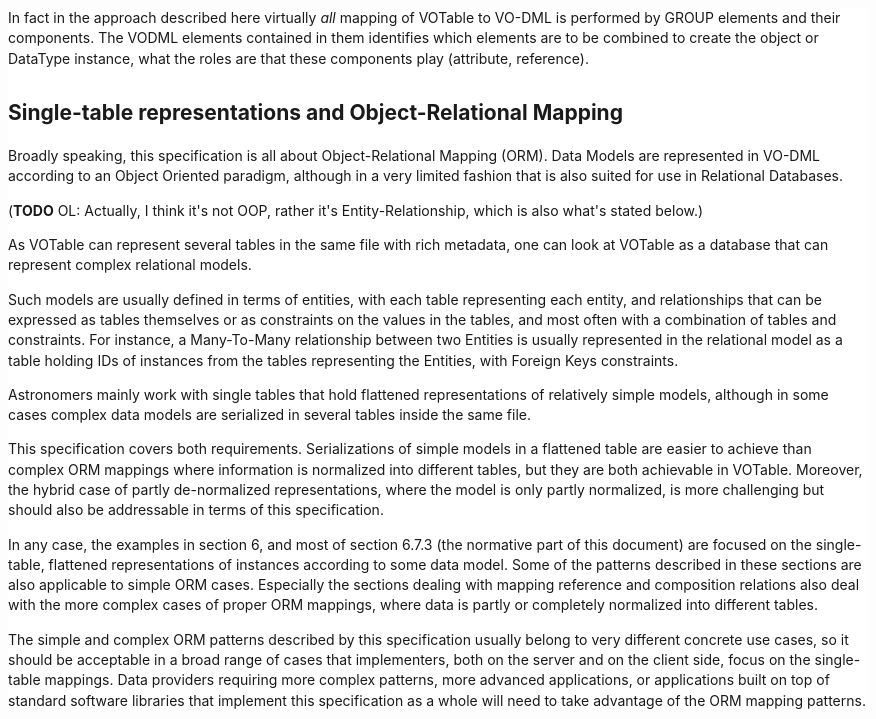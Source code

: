 In fact in the approach described here virtually *all* mapping of
VOTable to VO-DML is performed by GROUP elements and their components.
The VODML elements contained in them identifies which elements are to be
combined to create the object or DataType instance, what the roles are
that these components play (attribute, reference).

Single-table representations and Object-Relational Mapping
----------------------------------------------------------

Broadly speaking, this specification is all about Object-Relational
Mapping (ORM). Data Models are represented in VO-DML according to an
Object Oriented paradigm, although in a very limited fashion that is
also suited for use in Relational Databases.

(**TODO** OL: Actually, I think it's not OOP, rather it's Entity-Relationship,
which is also what's stated below.)

As VOTable can represent several tables in the same file with rich
metadata, one can look at VOTable as a database that can represent
complex relational models.

Such models are usually defined in terms of entities, with each table
representing each entity, and relationships that can be expressed as
tables themselves or as constraints on the values in the tables, and
most often with a combination of tables and constraints. For instance, a
Many-To-Many relationship between two Entities is usually represented in
the relational model as a table holding IDs of instances from the tables
representing the Entities, with Foreign Keys constraints.

Astronomers mainly work with single tables that hold flattened
representations of relatively simple models, although in some cases
complex data models are serialized in several tables inside the same
file.

This specification covers both requirements. Serializations of simple
models in a flattened table are easier to achieve than complex ORM
mappings where information is normalized into different tables, but they
are both achievable in VOTable. Moreover, the hybrid case of partly
de-normalized representations, where the model is only partly
normalized, is more challenging but should also be addressable in terms
of this specification.

In any case, the examples in section 6, and most of section 6.7.3 (the
normative part of this document) are focused on the single-table,
flattened representations of instances according to some data model.
Some of the patterns described in these sections are also applicable to
simple ORM cases. Especially the sections dealing with mapping reference
and composition relations also deal with the more complex cases of
proper ORM mappings, where data is partly or completely normalized into
different tables.

The simple and complex ORM patterns described by this specification
usually belong to very different concrete use cases, so it should be
acceptable in a broad range of cases that implementers, both on the
server and on the client side, focus on the single-table mappings. Data
providers requiring more complex patterns, more advanced applications,
or applications built on top of standard software libraries that
implement this specification as a whole will need to take advantage of
the ORM mapping patterns.
